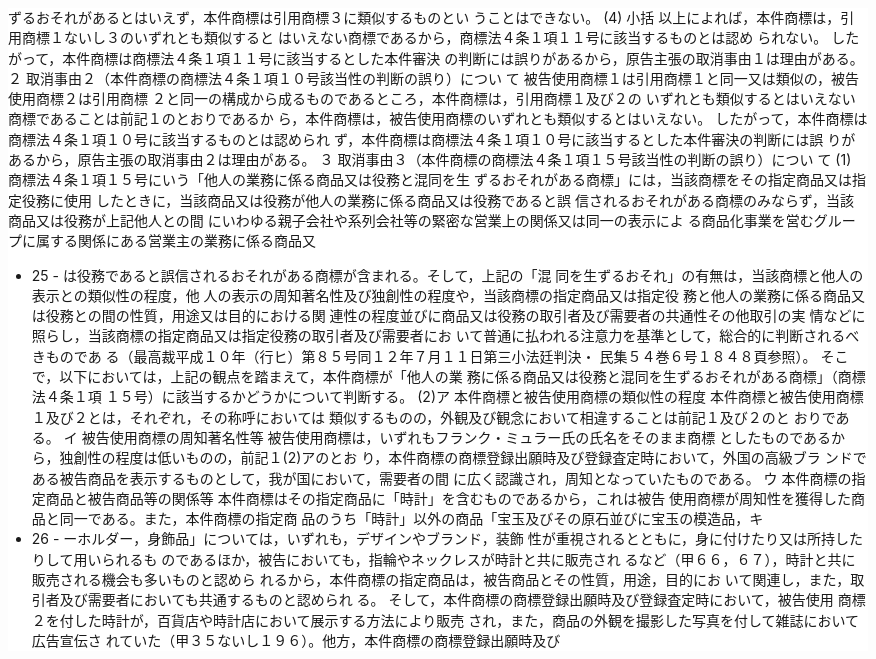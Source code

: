 ずるおそれがあるとはいえず，本件商標は引用商標３に類似するものとい
うことはできない。 
  (4) 小括 
    以上によれば，本件商標は，引用商標１ないし３のいずれとも類似すると
はいえない商標であるから，商標法４条１項１１号に該当するものとは認め
られない。 
    したがって，本件商標は商標法４条１項１１号に該当するとした本件審決
の判断には誤りがあるから，原告主張の取消事由１は理由がある。 
２ 取消事由２（本件商標の商標法４条１項１０号該当性の判断の誤り）につい
て 
  被告使用商標１は引用商標１と同一又は類似の，被告使用商標２は引用商標
２と同一の構成から成るものであるところ，本件商標は，引用商標１及び２の
いずれとも類似するとはいえない商標であることは前記１のとおりであるか
ら，本件商標は，被告使用商標のいずれとも類似するとはいえない。 
したがって，本件商標は商標法４条１項１０号に該当するものとは認められ
ず，本件商標は商標法４条１項１０号に該当するとした本件審決の判断には誤
りがあるから，原告主張の取消事由２は理由がある。 
３ 取消事由３（本件商標の商標法４条１項１５号該当性の判断の誤り）につい
て 
(1) 商標法４条１項１５号にいう「他人の業務に係る商品又は役務と混同を生
ずるおそれがある商標」には，当該商標をその指定商品又は指定役務に使用
したときに，当該商品又は役務が他人の業務に係る商品又は役務であると誤
信されるおそれがある商標のみならず，当該商品又は役務が上記他人との間
にいわゆる親子会社や系列会社等の緊密な営業上の関係又は同一の表示によ
る商品化事業を営むグループに属する関係にある営業主の業務に係る商品又
- 25 - 
は役務であると誤信されるおそれがある商標が含まれる。そして，上記の「混
同を生ずるおそれ」の有無は，当該商標と他人の表示との類似性の程度，他
人の表示の周知著名性及び独創性の程度や，当該商標の指定商品又は指定役
務と他人の業務に係る商品又は役務との間の性質，用途又は目的における関
連性の程度並びに商品又は役務の取引者及び需要者の共通性その他取引の実
情などに照らし，当該商標の指定商品又は指定役務の取引者及び需要者にお
いて普通に払われる注意力を基準として，総合的に判断されるべきものであ
る（最高裁平成１０年（行ヒ）第８５号同１２年７月１１日第三小法廷判決・
民集５４巻６号１８４８頁参照）。 
    そこで，以下においては，上記の観点を踏まえて，本件商標が「他人の業
務に係る商品又は役務と混同を生ずるおそれがある商標」（商標法４条１項
１５号）に該当するかどうかについて判断する。 
  (2)ア 本件商標と被告使用商標の類似性の程度 
本件商標と被告使用商標１及び２とは，それぞれ，その称呼においては
類似するものの，外観及び観念において相違することは前記１及び２のと
おりである。 
イ 被告使用商標の周知著名性等 
被告使用商標は，いずれもフランク・ミュラー氏の氏名をそのまま商標
としたものであるから，独創性の程度は低いものの，前記１(2)アのとお
り，本件商標の商標登録出願時及び登録査定時において，外国の高級ブラ
ンドである被告商品を表示するものとして，我が国において，需要者の間
に広く認識され，周知となっていたものである。 
ウ 本件商標の指定商品と被告商品等の関係等 
本件商標はその指定商品に「時計」を含むものであるから，これは被告
使用商標が周知性を獲得した商品と同一である。また，本件商標の指定商
品のうち「時計」以外の商品「宝玉及びその原石並びに宝玉の模造品，キ
- 26 - 
ーホルダー，身飾品」については，いずれも，デザインやブランド，装飾
性が重視されるとともに，身に付けたり又は所持したりして用いられるも
のであるほか，被告においても，指輪やネックレスが時計と共に販売され
るなど（甲６６，６７），時計と共に販売される機会も多いものと認めら
れるから，本件商標の指定商品は，被告商品とその性質，用途，目的にお
いて関連し，また，取引者及び需要者においても共通するものと認められ
る。 
そして，本件商標の商標登録出願時及び登録査定時において，被告使用
商標２を付した時計が，百貨店や時計店において展示する方法により販売
され，また，商品の外観を撮影した写真を付して雑誌において広告宣伝さ
れていた（甲３５ないし１９６）。他方，本件商標の商標登録出願時及び